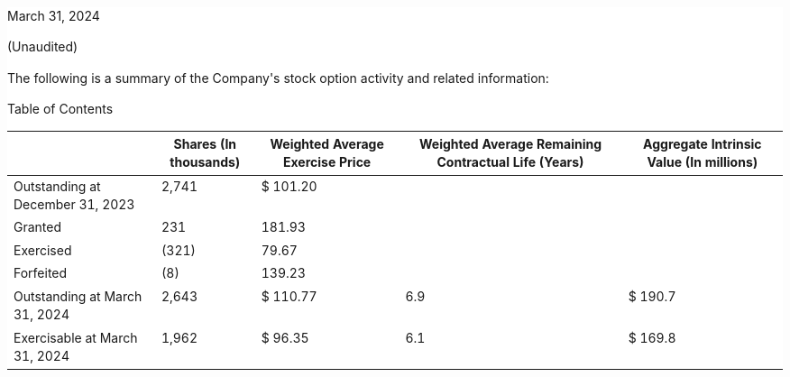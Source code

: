 <p>March 31, 2024</p>
<p>(Unaudited)</p>
<p>The following is a summary of the Company's stock option activity and related information:</p>
<p>Table of Contents</p>
<table>
<thead>
<tr>
<th></th>
<th>Shares (In thousands)</th>
<th>Weighted Average Exercise Price</th>
<th>Weighted Average Remaining Contractual Life  (Years)</th>
<th>Aggregate Intrinsic Value (In millions)</th>
</tr>
</thead>
<tbody>
<tr>
<td>Outstanding at December 31, 2023</td>
<td>2,741</td>
<td>$ 101.20</td>
<td></td>
<td></td>
</tr>
<tr>
<td>Granted</td>
<td>231</td>
<td>181.93</td>
<td></td>
<td></td>
</tr>
<tr>
<td>Exercised</td>
<td>(321)</td>
<td>79.67</td>
<td></td>
<td></td>
</tr>
<tr>
<td>Forfeited</td>
<td>(8)</td>
<td>139.23</td>
<td></td>
<td></td>
</tr>
<tr>
<td>Outstanding at March 31, 2024</td>
<td>2,643</td>
<td>$ 110.77</td>
<td>6.9</td>
<td>$ 190.7</td>
</tr>
<tr>
<td>Exercisable at March 31, 2024</td>
<td>1,962</td>
<td>$ 96.35</td>
<td>6.1</td>
<td>$ 169.8</td>
</tr>
</tbody>
</table>